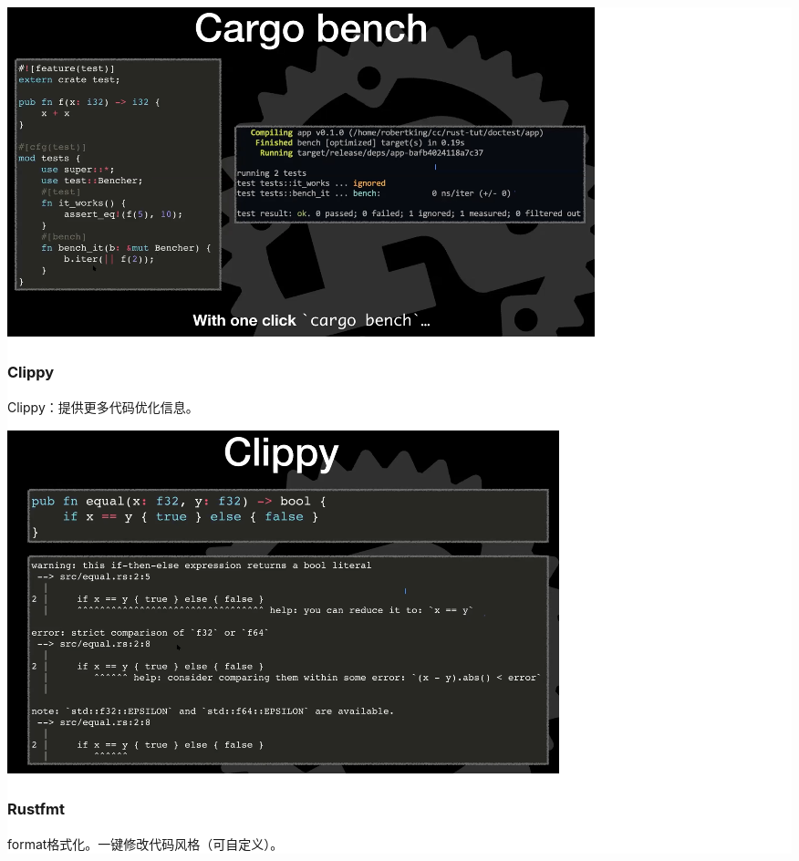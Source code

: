 ![image-20200713032744369](%E6%93%8D%E4%BD%9C%E7%B3%BB%E7%BB%9F%E6%9A%91%E6%9C%9F%E9%A1%B9%E7%9B%AE/image-20200713032744369.png)

### Clippy

Clippy：提供更多代码优化信息。

![image-20200713032330519](%E6%93%8D%E4%BD%9C%E7%B3%BB%E7%BB%9F%E6%9A%91%E6%9C%9F%E9%A1%B9%E7%9B%AE/image-20200713032330519.png)

### Rustfmt

format格式化。一键修改代码风格（可自定义）。
